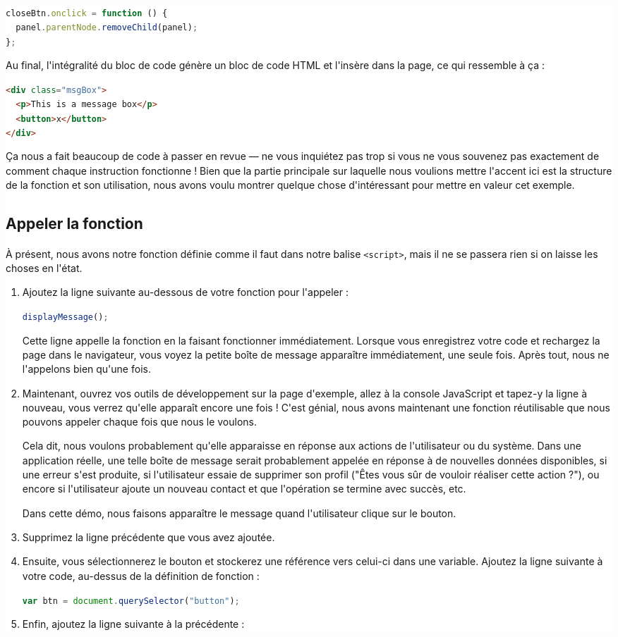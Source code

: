 ```js
closeBtn.onclick = function () {
  panel.parentNode.removeChild(panel);
};
```

Au final, l'intégralité du bloc de code génère un bloc de code HTML et l'insère dans la page, ce qui ressemble à ça :

```html
<div class="msgBox">
  <p>This is a message box</p>
  <button>x</button>
</div>
```

Ça nous a fait beaucoup de code à passer en revue — ne vous inquiétez pas trop si vous ne vous souvenez pas exactement de comment chaque instruction fonctionne ! Bien que la partie principale sur laquelle nous voulions mettre l'accent ici est la structure de la fonction et son utilisation, nous avons voulu montrer quelque chose d'intéressant pour mettre en valeur cet exemple.

## Appeler la fonction

À présent, nous avons notre fonction définie comme il faut dans notre balise `<script>`, mais il ne se passera rien si on laisse les choses en l'état.

1. Ajoutez la ligne suivante au-dessous de votre fonction pour l'appeler :

   ```js
   displayMessage();
   ```

   Cette ligne appelle la fonction en la faisant fonctionner immédiatement. Lorsque vous enregistrez votre code et rechargez la page dans le navigateur, vous voyez la petite boîte de message apparaître immédiatement, une seule fois. Après tout, nous ne l'appelons bien qu'une fois.

2. Maintenant, ouvrez vos outils de développement sur la page d'exemple, allez à la console JavaScript et tapez-y la ligne à nouveau, vous verrez qu'elle apparaît encore une fois ! C'est génial, nous avons maintenant une fonction réutilisable que nous pouvons appeler chaque fois que nous le voulons.

   Cela dit, nous voulons probablement qu'elle apparaisse en réponse aux actions de l'utilisateur ou du système. Dans une application réelle, une telle boîte de message serait probablement appelée en réponse à de nouvelles données disponibles, si une erreur s'est produite, si l'utilisateur essaie de supprimer son profil ("Êtes vous sûr de vouloir réaliser cette action ?"), ou encore si l'utilisateur ajoute un nouveau contact et que l'opération se termine avec succès, etc.

   Dans cette démo, nous faisons apparaître le message quand l'utilisateur clique sur le bouton.

3. Supprimez la ligne précédente que vous avez ajoutée.
4. Ensuite, vous sélectionnerez le bouton et stockerez une référence vers celui-ci dans une variable. Ajoutez la ligne suivante à votre code, au-dessus de la définition de fonction :

   ```js
   var btn = document.querySelector("button");
   ```

5. Enfin, ajoutez la ligne suivante à la précédente :
